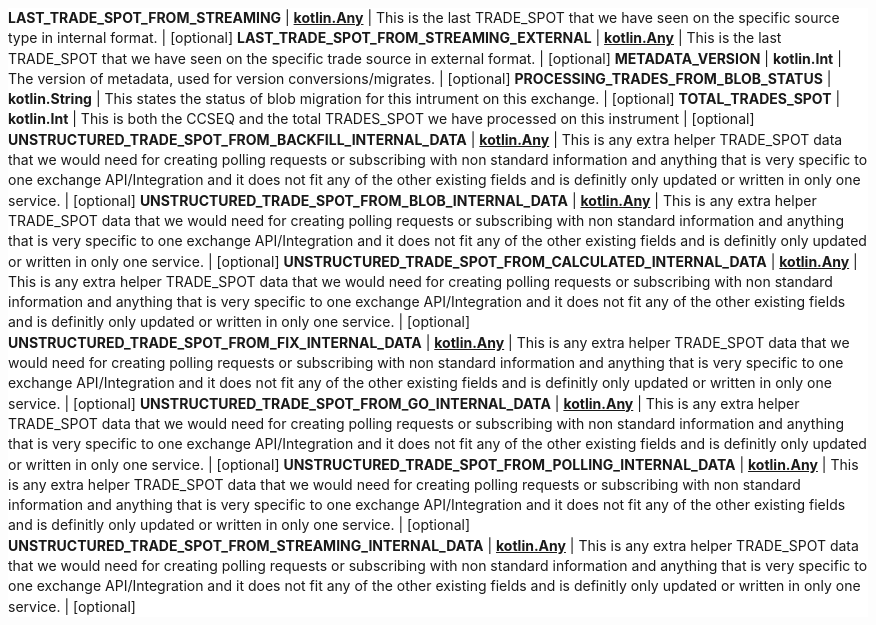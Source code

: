 **LAST_TRADE_SPOT_FROM_STREAMING** | [**kotlin.Any**](.md) | This is the last TRADE_SPOT that we have seen on the specific source type in internal format. |  [optional]
**LAST_TRADE_SPOT_FROM_STREAMING_EXTERNAL** | [**kotlin.Any**](.md) | This is the last TRADE_SPOT that we have seen on the specific trade source in external format. |  [optional]
**METADATA_VERSION** | **kotlin.Int** | The version of metadata, used for version conversions/migrates. |  [optional]
**PROCESSING_TRADES_FROM_BLOB_STATUS** | **kotlin.String** | This states the status of blob migration for this intrument on this exchange. |  [optional]
**TOTAL_TRADES_SPOT** | **kotlin.Int** | This is both the CCSEQ and the total TRADES_SPOT we have processed on this instrument |  [optional]
**UNSTRUCTURED_TRADE_SPOT_FROM_BACKFILL_INTERNAL_DATA** | [**kotlin.Any**](.md) | This is any extra helper TRADE_SPOT data that we would need for creating polling requests or subscribing with non standard information and anything that is very specific to one exchange API/Integration and it does not fit any of the other existing fields and is definitly only updated or written in only one service. |  [optional]
**UNSTRUCTURED_TRADE_SPOT_FROM_BLOB_INTERNAL_DATA** | [**kotlin.Any**](.md) | This is any extra helper TRADE_SPOT data that we would need for creating polling requests or subscribing with non standard information and anything that is very specific to one exchange API/Integration and it does not fit any of the other existing fields and is definitly only updated or written in only one service. |  [optional]
**UNSTRUCTURED_TRADE_SPOT_FROM_CALCULATED_INTERNAL_DATA** | [**kotlin.Any**](.md) | This is any extra helper TRADE_SPOT data that we would need for creating polling requests or subscribing with non standard information and anything that is very specific to one exchange API/Integration and it does not fit any of the other existing fields and is definitly only updated or written in only one service. |  [optional]
**UNSTRUCTURED_TRADE_SPOT_FROM_FIX_INTERNAL_DATA** | [**kotlin.Any**](.md) | This is any extra helper TRADE_SPOT data that we would need for creating polling requests or subscribing with non standard information and anything that is very specific to one exchange API/Integration and it does not fit any of the other existing fields and is definitly only updated or written in only one service. |  [optional]
**UNSTRUCTURED_TRADE_SPOT_FROM_GO_INTERNAL_DATA** | [**kotlin.Any**](.md) | This is any extra helper TRADE_SPOT data that we would need for creating polling requests or subscribing with non standard information and anything that is very specific to one exchange API/Integration and it does not fit any of the other existing fields and is definitly only updated or written in only one service. |  [optional]
**UNSTRUCTURED_TRADE_SPOT_FROM_POLLING_INTERNAL_DATA** | [**kotlin.Any**](.md) | This is any extra helper TRADE_SPOT data that we would need for creating polling requests or subscribing with non standard information and anything that is very specific to one exchange API/Integration and it does not fit any of the other existing fields and is definitly only updated or written in only one service. |  [optional]
**UNSTRUCTURED_TRADE_SPOT_FROM_STREAMING_INTERNAL_DATA** | [**kotlin.Any**](.md) | This is any extra helper TRADE_SPOT data that we would need for creating polling requests or subscribing with non standard information and anything that is very specific to one exchange API/Integration and it does not fit any of the other existing fields and is definitly only updated or written in only one service. |  [optional]



